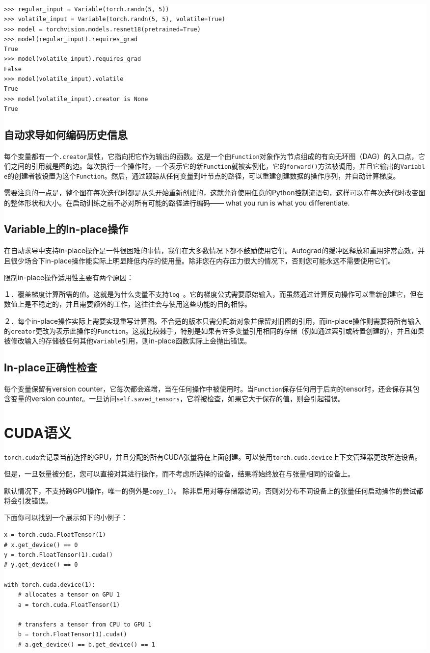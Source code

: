 ```
>>> regular_input = Variable(torch.randn(5, 5))
>>> volatile_input = Variable(torch.randn(5, 5), volatile=True)
>>> model = torchvision.models.resnet18(pretrained=True)
>>> model(regular_input).requires_grad
True
>>> model(volatile_input).requires_grad
False
>>> model(volatile_input).volatile
True
>>> model(volatile_input).creator is None
True

```

## 自动求导如何编码历史信息

每个变量都有一个`.creator`属性，它指向把它作为输出的函数。这是一个由`Function`对象作为节点组成的有向无环图（DAG）的入口点，它们之间的引用就是图的边。每次执行一个操作时，一个表示它的新`Function`就被实例化，它的`forward()`方法被调用，并且它输出的`Variable`的创建者被设置为这个`Function`。然后，通过跟踪从任何变量到叶节点的路径，可以重建创建数据的操作序列，并自动计算梯度。

需要注意的一点是，整个图在每次迭代时都是从头开始重新创建的，这就允许使用任意的Python控制流语句，这样可以在每次迭代时改变图的整体形状和大小。在启动训练之前不必对所有可能的路径进行编码—— what you run is what you differentiate.

## Variable上的In-place操作

在自动求导中支持in-place操作是一件很困难的事情，我们在大多数情况下都不鼓励使用它们。Autograd的缓冲区释放和重用非常高效，并且很少场合下in-place操作能实际上明显降低内存的使用量。除非您在内存压力很大的情况下，否则您可能永远不需要使用它们。

限制in-place操作适用性主要有两个原因：

１．覆盖梯度计算所需的值。这就是为什么变量不支持`log_`。它的梯度公式需要原始输入，而虽然通过计算反向操作可以重新创建它，但在数值上是不稳定的，并且需要额外的工作，这往往会与使用这些功能的目的相悖。

２．每个in-place操作实际上需要实现重写计算图。不合适的版本只需分配新对象并保留对旧图的引用，而in-place操作则需要将所有输入的`creator`更改为表示此操作的`Function`。这就比较棘手，特别是如果有许多变量引用相同的存储（例如通过索引或转置创建的），并且如果被修改输入的存储被任何其他`Variable`引用，则in-place函数实际上会抛出错误。

## In-place正确性检查

每个变量保留有version counter，它每次都会递增，当在任何操作中被使用时。当`Function`保存任何用于后向的tensor时，还会保存其包含变量的version counter。一旦访问`self.saved_tensors`，它将被检查，如果它大于保存的值，则会引起错误。


# CUDA语义
`torch.cuda`会记录当前选择的GPU，并且分配的所有CUDA张量将在上面创建。可以使用`torch.cuda.device`上下文管理器更改所选设备。

但是，一旦张量被分配，您可以直接对其进行操作，而不考虑所选择的设备，结果将始终放在与张量相同的设备上。

默认情况下，不支持跨GPU操作，唯一的例外是`copy_()`。 除非启用对等存储器访问，否则对分布不同设备上的张量任何启动操作的尝试都将会引发错误。

下面你可以找到一个展示如下的小例子：

```
x = torch.cuda.FloatTensor(1)
# x.get_device() == 0
y = torch.FloatTensor(1).cuda()
# y.get_device() == 0

with torch.cuda.device(1):
    # allocates a tensor on GPU 1
    a = torch.cuda.FloatTensor(1)

    # transfers a tensor from CPU to GPU 1
    b = torch.FloatTensor(1).cuda()
    # a.get_device() == b.get_device() == 1

```